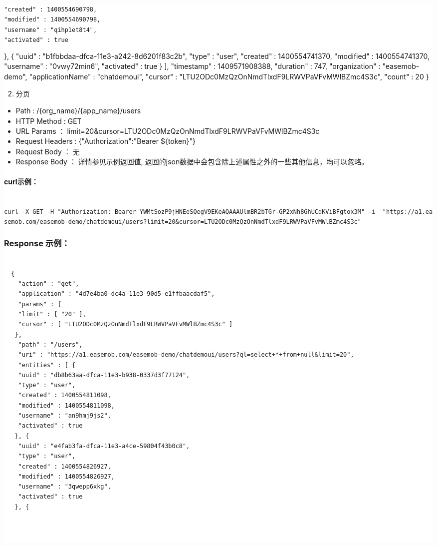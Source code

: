     "created" : 1400554690798,
    "modified" : 1400554690798,
    "username" : "qihp1et8t4",
    "activated" : true
  }, {
    "uuid" : "b1fbbdaa-dfca-11e3-a242-8d6201f83c2b",
    "type" : "user",
    "created" : 1400554741370,
    "modified" : 1400554741370,
    "username" : "0vwy72min6",
    "activated" : true
  } ],
    "timestamp" : 1409571908388,
    "duration" : 747,
    "organization" : "easemob-demo",
    "applicationName" : "chatdemoui",
    "cursor" : "LTU2ODc0MzQzOnNmdTlxdF9LRWVPaVFvMWlBZmc4S3c",
    "count" : 20
   }
</code></pre>

2) 分页

- Path : /{org_name}/{app_name}/users
- HTTP Method : GET
- URL Params ： limit=20&cursor=LTU2ODc0MzQzOnNmdTlxdF9LRWVPaVFvMWlBZmc4S3c
- Request Headers : {"Authorization":"Bearer ${token}"}
- Request Body ： 无
- Response Body ：  详情参见示例返回值, 返回的json数据中会包含除上述属性之外的一些其他信息，均可以忽略。

#### curl示例：
		
<pre class="hll"><code class="language-java">
curl -X GET -H "Authorization: Bearer YWMtSozP9jHNEeSQegV9EKeAQAAAUlmBR2bTGr-GP2xNh8GhUCdKViBFgtox3M" -i  "https://a1.easemob.com/easemob-demo/chatdemoui/users?limit=20&cursor=LTU2ODc0MzQzOnNmdTlxdF9LRWVPaVFvMWlBZmc4S3c"
</code></pre>

### Response 示例：

<pre class="hll"><code class="language-java">
  {
    "action" : "get",
    "application" : "4d7e4ba0-dc4a-11e3-90d5-e1ffbaacdaf5",
    "params" : {
    "limit" : [ "20" ],
    "cursor" : [ "LTU2ODc0MzQzOnNmdTlxdF9LRWVPaVFvMWlBZmc4S3c" ]
   },
    "path" : "/users",
    "uri" : "https://a1.easemob.com/easemob-demo/chatdemoui/users?ql=select+*+from+null&limit=20",
    "entities" : [ {
    "uuid" : "db8b63aa-dfca-11e3-b938-0337d3f77124",
    "type" : "user",
    "created" : 1400554811098,
    "modified" : 1400554811098,
    "username" : "an9hmj9js2",
    "activated" : true
   }, {
    "uuid" : "e4fab3fa-dfca-11e3-a4ce-59804f43b0c8",
    "type" : "user",
    "created" : 1400554826927,
    "modified" : 1400554826927,
    "username" : "3qwepp6xkg",
    "activated" : true
   }, {